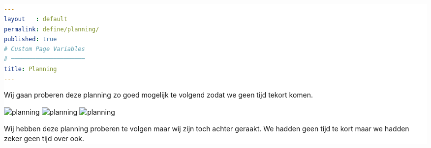 ```yaml
---
layout   : default
permalink: define/planning/
published: true
# Custom Page Variables
# ─────────────────────
title: Planning
---
```


Wij gaan proberen deze planning zo goed mogelijk te volgend zodat we geen tijd tekort komen.

<img class="max-width" src="{{ 'assets/img/planning1.png' | relative_url }}" alt="planning" width="100%"/>

<img class="max-width" src="{{ 'assets/img/planning2.png' | relative_url }}" alt="planning" width="100%"/>

<img class="max-width" src="{{ 'assets/img/planning3.png' | relative_url }}" alt="planning" width="100%"/>

Wij hebben deze planning proberen te volgen maar wij zijn toch achter geraakt. We hadden geen tijd te kort maar we hadden zeker geen tijd over ook.